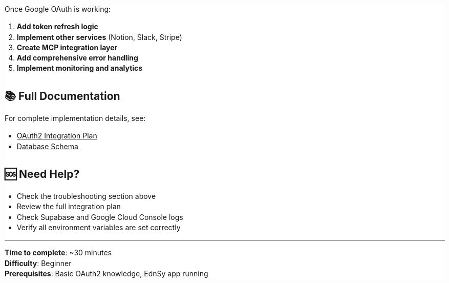 Once Google OAuth is working:

1. **Add token refresh logic**
2. **Implement other services** (Notion, Slack, Stripe)
3. **Create MCP integration layer**
4. **Add comprehensive error handling**
5. **Implement monitoring and analytics**

## 📚 Full Documentation

For complete implementation details, see:
- [OAuth2 Integration Plan](./OAUTH2_INTEGRATION_PLAN.md)
- [Database Schema](./scripts/setup-oauth-tokens.sql)

## 🆘 Need Help?

- Check the troubleshooting section above
- Review the full integration plan
- Check Supabase and Google Cloud Console logs
- Verify all environment variables are set correctly

---

**Time to complete**: ~30 minutes  
**Difficulty**: Beginner  
**Prerequisites**: Basic OAuth2 knowledge, EdnSy app running
